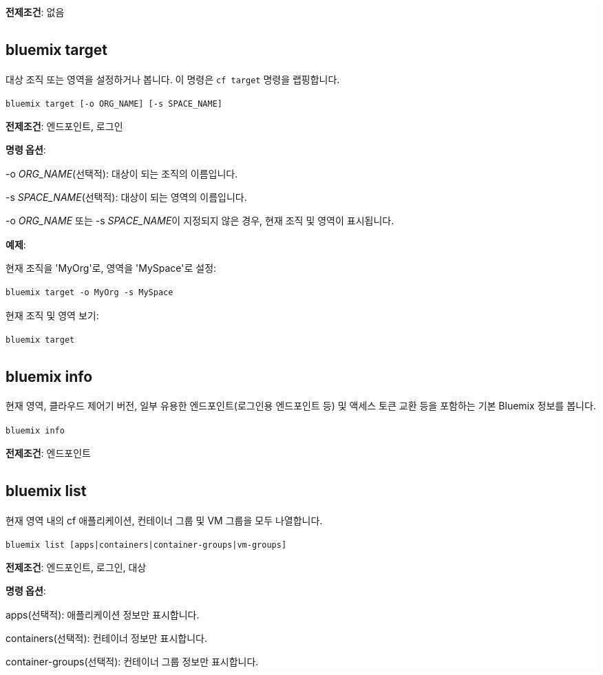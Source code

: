 **전제조건**:  없음


## bluemix target
대상 조직 또는 영역을 설정하거나 봅니다. 이 명령은 `cf target` 명령을 랩핑합니다.

```
bluemix target [-o ORG_NAME] [-s SPACE_NAME]
```

**전제조건**:  엔드포인트, 로그인

**명령 옵션**:

-o *ORG_NAME*(선택적):  대상이 되는 조직의 이름입니다.

-s *SPACE_NAME*(선택적):  대상이 되는 영역의 이름입니다.

-o *ORG_NAME* 또는 -s *SPACE_NAME*이 지정되지 않은 경우, 현재 조직 및 영역이 표시됩니다.

**예제**:

현재 조직을 'MyOrg'로, 영역을 'MySpace'로 설정:

```
bluemix target -o MyOrg -s MySpace
```

현재 조직 및 영역 보기:

```
bluemix target
```


## bluemix info
현재 영역, 클라우드 제어기 버전, 일부 유용한 엔드포인트(로그인용 엔드포인트 등) 및 액세스 토큰 교환 등을 포함하는 기본 Bluemix 정보를 봅니다.

```
bluemix info
```

**전제조건**:  엔드포인트


## bluemix list
현재 영역 내의 cf 애플리케이션, 컨테이너 그룹 및 VM 그룹을 모두 나열합니다.

```
bluemix list [apps|containers|container-groups|vm-groups]
```

**전제조건**:  엔드포인트, 로그인, 대상

**명령 옵션**:

apps(선택적):  애플리케이션 정보만 표시합니다.

containers(선택적):  컨테이너 정보만 표시합니다.

container-groups(선택적):  컨테이너 그룹 정보만 표시합니다.
